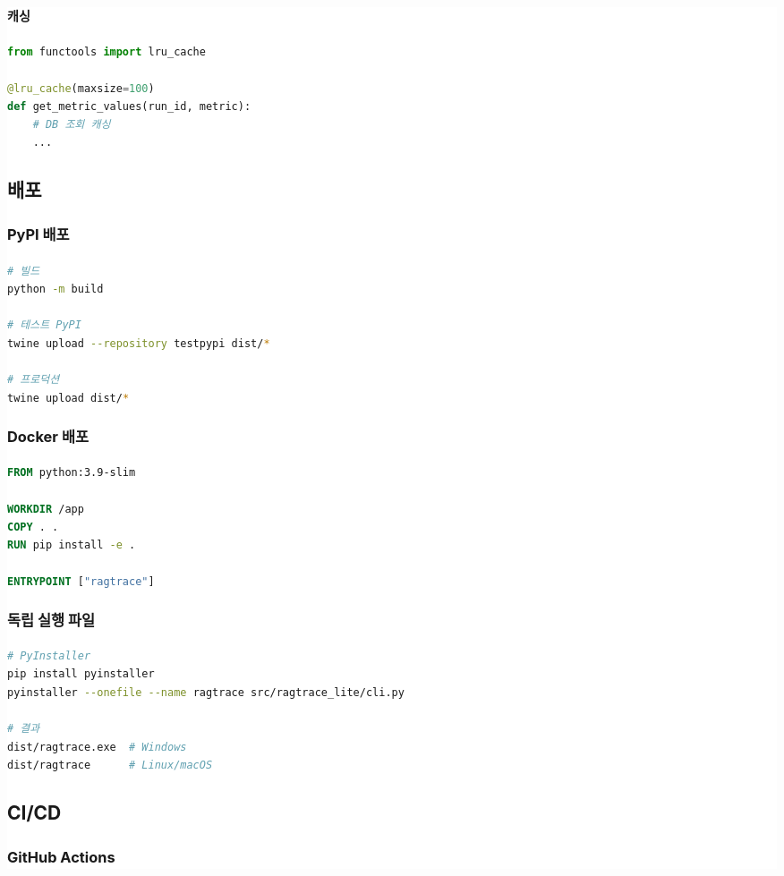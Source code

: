 #### 캐싱
```python
from functools import lru_cache

@lru_cache(maxsize=100)
def get_metric_values(run_id, metric):
    # DB 조회 캐싱
    ...
```

## 배포

### PyPI 배포

```bash
# 빌드
python -m build

# 테스트 PyPI
twine upload --repository testpypi dist/*

# 프로덕션
twine upload dist/*
```

### Docker 배포

```dockerfile
FROM python:3.9-slim

WORKDIR /app
COPY . .
RUN pip install -e .

ENTRYPOINT ["ragtrace"]
```

### 독립 실행 파일

```bash
# PyInstaller
pip install pyinstaller
pyinstaller --onefile --name ragtrace src/ragtrace_lite/cli.py

# 결과
dist/ragtrace.exe  # Windows
dist/ragtrace      # Linux/macOS
```

## CI/CD

### GitHub Actions
